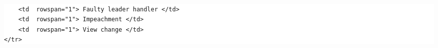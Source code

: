 		<td  rowspan="1"> Faulty leader handler </td>
		<td  rowspan="1"> Impeachment </td>
		<td  rowspan="1"> View change </td>
	</tr>
</table>
